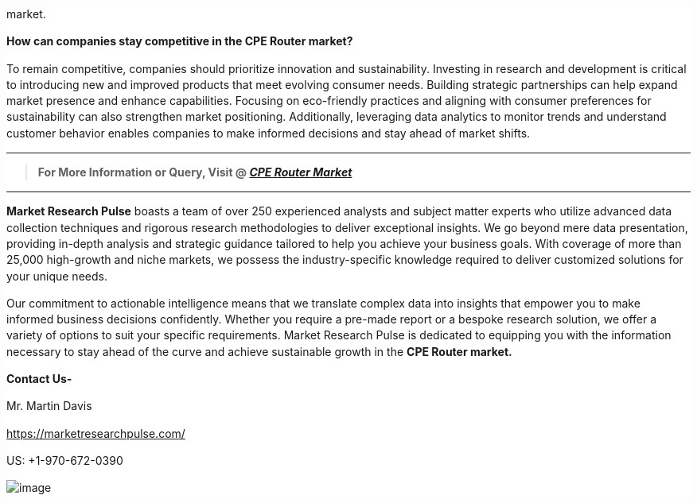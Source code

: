 market.</p><p><strong>How can companies stay competitive in the CPE Router market?</strong></p><p>To remain competitive, companies should prioritize innovation and sustainability. Investing in research and development is critical to introducing new and improved products that meet evolving consumer needs. Building strategic partnerships can help expand market presence and enhance capabilities. Focusing on eco-friendly practices and aligning with consumer preferences for sustainability can also strengthen market positioning. Additionally, leveraging data analytics to monitor trends and understand customer behavior enables companies to make informed decisions and stay ahead of market shifts.</p><hr /><blockquote><p><strong>For More Information or Query, Visit @&nbsp;<em><a href="https://marketresearchpulse.com/report/59067/cpe-router-market?utm_source=Linkedin&utm_medium=019">CPE Router Market</a></em></strong></p></blockquote><hr /><p><strong>Market Research Pulse</strong> boasts a team of over 250 experienced analysts and subject matter experts who utilize advanced data collection techniques and rigorous research methodologies to deliver exceptional insights. We go beyond mere data presentation, providing in-depth analysis and strategic guidance tailored to help you achieve your business goals. With coverage of more than 25,000 high-growth and niche markets, we possess the industry-specific knowledge required to deliver customized solutions for your unique needs.</p><p>Our commitment to actionable intelligence means that we translate complex data into insights that empower you to make informed business decisions confidently. Whether you require a pre-made report or a bespoke research solution, we offer a variety of options to suit your specific requirements. Market Research Pulse is dedicated to equipping you with the information necessary to stay ahead of the curve and achieve sustainable growth in the <strong>CPE Router market.</strong></p><p><strong>Contact Us-</strong></p><p>Mr. Martin Davis</p><p>https://marketresearchpulse.com/</p><p>US: +1-970-672-0390</p>
![image](https://github.com/user-attachments/assets/c69c7a00-e3d4-42c3-afc9-bccdff2ad220)
